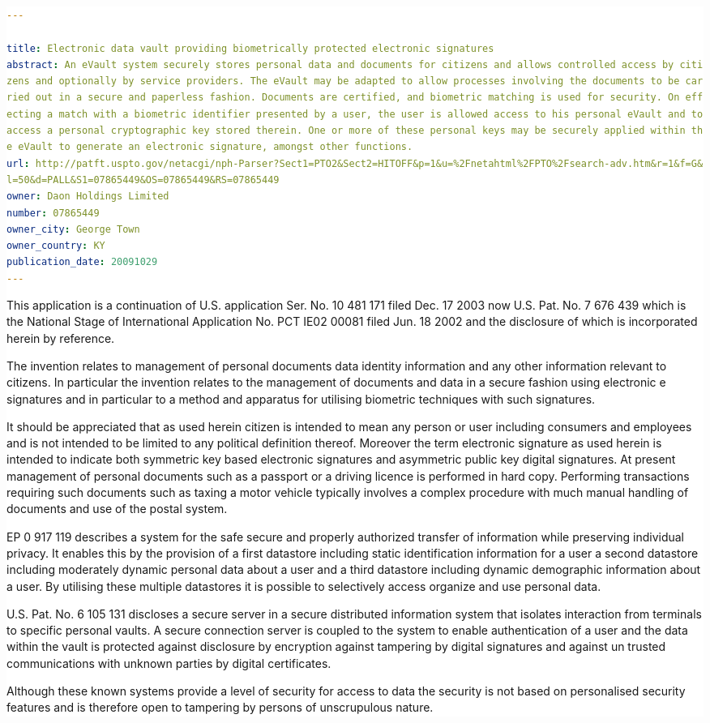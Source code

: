 ```yaml
---

title: Electronic data vault providing biometrically protected electronic signatures
abstract: An eVault system securely stores personal data and documents for citizens and allows controlled access by citizens and optionally by service providers. The eVault may be adapted to allow processes involving the documents to be carried out in a secure and paperless fashion. Documents are certified, and biometric matching is used for security. On effecting a match with a biometric identifier presented by a user, the user is allowed access to his personal eVault and to access a personal cryptographic key stored therein. One or more of these personal keys may be securely applied within the eVault to generate an electronic signature, amongst other functions.
url: http://patft.uspto.gov/netacgi/nph-Parser?Sect1=PTO2&Sect2=HITOFF&p=1&u=%2Fnetahtml%2FPTO%2Fsearch-adv.htm&r=1&f=G&l=50&d=PALL&S1=07865449&OS=07865449&RS=07865449
owner: Daon Holdings Limited
number: 07865449
owner_city: George Town
owner_country: KY
publication_date: 20091029
---
```

This application is a continuation of U.S. application Ser. No. 10 481 171 filed Dec. 17 2003 now U.S. Pat. No. 7 676 439 which is the National Stage of International Application No. PCT IE02 00081 filed Jun. 18 2002 and the disclosure of which is incorporated herein by reference.

The invention relates to management of personal documents data identity information and any other information relevant to citizens. In particular the invention relates to the management of documents and data in a secure fashion using electronic e signatures and in particular to a method and apparatus for utilising biometric techniques with such signatures.

It should be appreciated that as used herein citizen is intended to mean any person or user including consumers and employees and is not intended to be limited to any political definition thereof. Moreover the term electronic signature as used herein is intended to indicate both symmetric key based electronic signatures and asymmetric public key digital signatures. At present management of personal documents such as a passport or a driving licence is performed in hard copy. Performing transactions requiring such documents such as taxing a motor vehicle typically involves a complex procedure with much manual handling of documents and use of the postal system.

EP 0 917 119 describes a system for the safe secure and properly authorized transfer of information while preserving individual privacy. It enables this by the provision of a first datastore including static identification information for a user a second datastore including moderately dynamic personal data about a user and a third datastore including dynamic demographic information about a user. By utilising these multiple datastores it is possible to selectively access organize and use personal data.

U.S. Pat. No. 6 105 131 discloses a secure server in a secure distributed information system that isolates interaction from terminals to specific personal vaults. A secure connection server is coupled to the system to enable authentication of a user and the data within the vault is protected against disclosure by encryption against tampering by digital signatures and against un trusted communications with unknown parties by digital certificates.

Although these known systems provide a level of security for access to data the security is not based on personalised security features and is therefore open to tampering by persons of unscrupulous nature.
